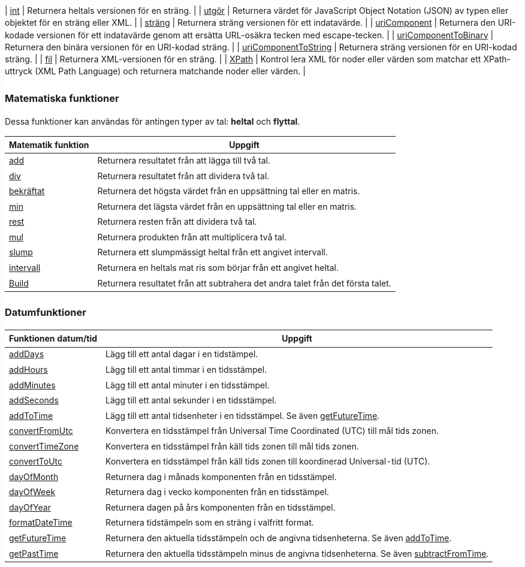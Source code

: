 | [int](control-flow-expression-language-functions.md#int) | Returnera heltals versionen för en sträng. |
| [utgör](control-flow-expression-language-functions.md#json) | Returnera värdet för JavaScript Object Notation (JSON) av typen eller objektet för en sträng eller XML. |
| [sträng](control-flow-expression-language-functions.md#string) | Returnera sträng versionen för ett indatavärde. |
| [uriComponent](control-flow-expression-language-functions.md#uriComponent) | Returnera den URI-kodade versionen för ett indatavärde genom att ersätta URL-osäkra tecken med escape-tecken. |
| [uriComponentToBinary](control-flow-expression-language-functions.md#uriComponentToBinary) | Returnera den binära versionen för en URI-kodad sträng. |
| [uriComponentToString](control-flow-expression-language-functions.md#uriComponentToString) | Returnera sträng versionen för en URI-kodad sträng. |
| [fil](control-flow-expression-language-functions.md#xml) | Returnera XML-versionen för en sträng. |
| [XPath](control-flow-expression-language-functions.md#xpath) | Kontrol lera XML för noder eller värden som matchar ett XPath-uttryck (XML Path Language) och returnera matchande noder eller värden. |

### <a name="math-functions"></a>Matematiska funktioner  
 Dessa funktioner kan användas för antingen typer av tal: **heltal** och **flyttal**.  

| Matematik funktion | Uppgift |
| ------------- | ---- |
| [add](control-flow-expression-language-functions.md#add) | Returnera resultatet från att lägga till två tal. |
| [div](control-flow-expression-language-functions.md#div) | Returnera resultatet från att dividera två tal. |
| [bekräftat](control-flow-expression-language-functions.md#max) | Returnera det högsta värdet från en uppsättning tal eller en matris. |
| [min](control-flow-expression-language-functions.md#min) | Returnera det lägsta värdet från en uppsättning tal eller en matris. |
| [rest](control-flow-expression-language-functions.md#mod) | Returnera resten från att dividera två tal. |
| [mul](control-flow-expression-language-functions.md#mul) | Returnera produkten från att multiplicera två tal. |
| [slump](control-flow-expression-language-functions.md#rand) | Returnera ett slumpmässigt heltal från ett angivet intervall. |
| [intervall](control-flow-expression-language-functions.md#range) | Returnera en heltals mat ris som börjar från ett angivet heltal. |
| [Build](control-flow-expression-language-functions.md#sub) | Returnera resultatet från att subtrahera det andra talet från det första talet. |
  
### <a name="date-functions"></a>Datumfunktioner  

| Funktionen datum/tid | Uppgift |
| --------------------- | ---- |
| [addDays](control-flow-expression-language-functions.md#addDays) | Lägg till ett antal dagar i en tidstämpel. |
| [addHours](control-flow-expression-language-functions.md#addHours) | Lägg till ett antal timmar i en tidsstämpel. |
| [addMinutes](control-flow-expression-language-functions.md#addMinutes) | Lägg till ett antal minuter i en tidsstämpel. |
| [addSeconds](control-flow-expression-language-functions.md#addSeconds) | Lägg till ett antal sekunder i en tidsstämpel. |
| [addToTime](control-flow-expression-language-functions.md#addToTime) | Lägg till ett antal tidsenheter i en tidsstämpel. Se även [getFutureTime](control-flow-expression-language-functions.md#getFutureTime). |
| [convertFromUtc](control-flow-expression-language-functions.md#convertFromUtc) | Konvertera en tidsstämpel från Universal Time Coordinated (UTC) till mål tids zonen. |
| [convertTimeZone](control-flow-expression-language-functions.md#convertTimeZone) | Konvertera en tidsstämpel från käll tids zonen till mål tids zonen. |
| [convertToUtc](control-flow-expression-language-functions.md#convertToUtc) | Konvertera en tidsstämpel från käll tids zonen till koordinerad Universal-tid (UTC). |
| [dayOfMonth](control-flow-expression-language-functions.md#dayOfMonth) | Returnera dag i månads komponenten från en tidsstämpel. |
| [dayOfWeek](control-flow-expression-language-functions.md#dayOfWeek) | Returnera dag i vecko komponenten från en tidsstämpel. |
| [dayOfYear](control-flow-expression-language-functions.md#dayOfYear) | Returnera dagen på års komponenten från en tidsstämpel. |
| [formatDateTime](control-flow-expression-language-functions.md#formatDateTime) | Returnera tidstämpeln som en sträng i valfritt format. |
| [getFutureTime](control-flow-expression-language-functions.md#getFutureTime) | Returnera den aktuella tidsstämpeln och de angivna tidsenheterna. Se även [addToTime](control-flow-expression-language-functions.md#addToTime). |
| [getPastTime](control-flow-expression-language-functions.md#getPastTime) | Returnera den aktuella tidsstämpeln minus de angivna tidsenheterna. Se även [subtractFromTime](control-flow-expression-language-functions.md#subtractFromTime). |
